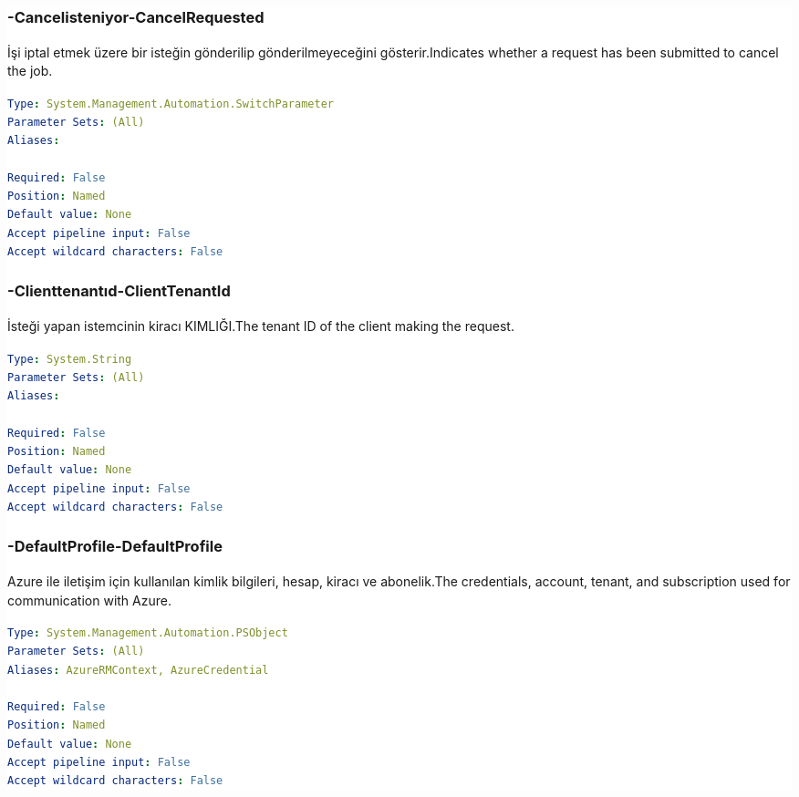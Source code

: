 ### <span data-ttu-id="0245c-120">-Cancelisteniyor</span><span class="sxs-lookup"><span data-stu-id="0245c-120">-CancelRequested</span></span>
<span data-ttu-id="0245c-121">İşi iptal etmek üzere bir isteğin gönderilip gönderilmeyeceğini gösterir.</span><span class="sxs-lookup"><span data-stu-id="0245c-121">Indicates whether a request has been submitted to cancel the job.</span></span>

```yaml
Type: System.Management.Automation.SwitchParameter
Parameter Sets: (All)
Aliases:

Required: False
Position: Named
Default value: None
Accept pipeline input: False
Accept wildcard characters: False
```

### <span data-ttu-id="0245c-122">-Clienttenantıd</span><span class="sxs-lookup"><span data-stu-id="0245c-122">-ClientTenantId</span></span>
<span data-ttu-id="0245c-123">İsteği yapan istemcinin kiracı KIMLIĞI.</span><span class="sxs-lookup"><span data-stu-id="0245c-123">The tenant ID of the client making the request.</span></span>

```yaml
Type: System.String
Parameter Sets: (All)
Aliases:

Required: False
Position: Named
Default value: None
Accept pipeline input: False
Accept wildcard characters: False
```

### <span data-ttu-id="0245c-124">-DefaultProfile</span><span class="sxs-lookup"><span data-stu-id="0245c-124">-DefaultProfile</span></span>
<span data-ttu-id="0245c-125">Azure ile iletişim için kullanılan kimlik bilgileri, hesap, kiracı ve abonelik.</span><span class="sxs-lookup"><span data-stu-id="0245c-125">The credentials, account, tenant, and subscription used for communication with Azure.</span></span>

```yaml
Type: System.Management.Automation.PSObject
Parameter Sets: (All)
Aliases: AzureRMContext, AzureCredential

Required: False
Position: Named
Default value: None
Accept pipeline input: False
Accept wildcard characters: False
```
